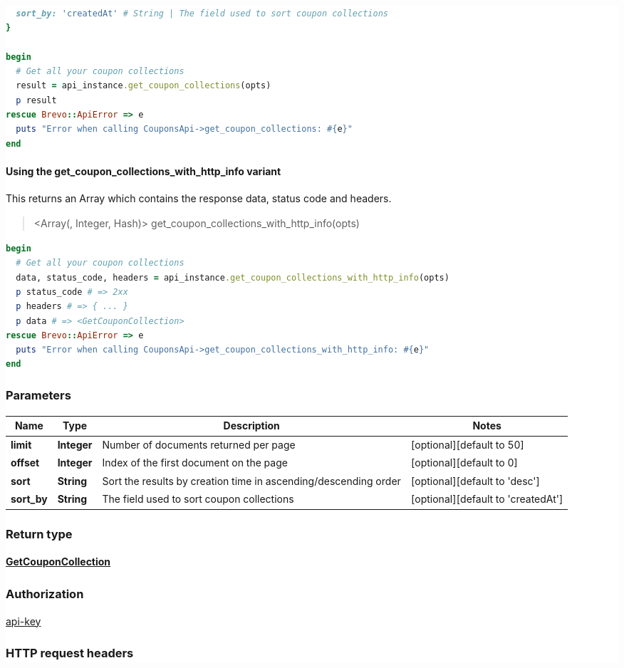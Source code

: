 ```ruby
  sort_by: 'createdAt' # String | The field used to sort coupon collections
}

begin
  # Get all your coupon collections
  result = api_instance.get_coupon_collections(opts)
  p result
rescue Brevo::ApiError => e
  puts "Error when calling CouponsApi->get_coupon_collections: #{e}"
end
```

#### Using the get_coupon_collections_with_http_info variant

This returns an Array which contains the response data, status code and headers.

> <Array(<GetCouponCollection>, Integer, Hash)> get_coupon_collections_with_http_info(opts)

```ruby
begin
  # Get all your coupon collections
  data, status_code, headers = api_instance.get_coupon_collections_with_http_info(opts)
  p status_code # => 2xx
  p headers # => { ... }
  p data # => <GetCouponCollection>
rescue Brevo::ApiError => e
  puts "Error when calling CouponsApi->get_coupon_collections_with_http_info: #{e}"
end
```

### Parameters

| Name | Type | Description | Notes |
| ---- | ---- | ----------- | ----- |
| **limit** | **Integer** | Number of documents returned per page | [optional][default to 50] |
| **offset** | **Integer** | Index of the first document on the page | [optional][default to 0] |
| **sort** | **String** | Sort the results by creation time in ascending/descending order | [optional][default to &#39;desc&#39;] |
| **sort_by** | **String** | The field used to sort coupon collections | [optional][default to &#39;createdAt&#39;] |

### Return type

[**GetCouponCollection**](GetCouponCollection.md)

### Authorization

[api-key](../README.md#api-key)

### HTTP request headers
